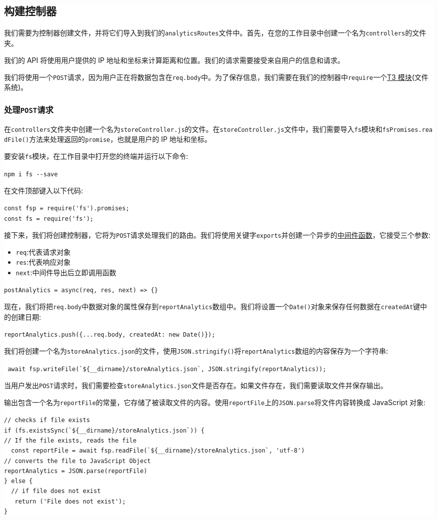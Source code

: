 ## 构建控制器

我们需要为控制器创建文件，并将它们导入到我们的`analyticsRoutes`文件中。首先，在您的工作目录中创建一个名为`controllers`的文件夹。

我们的 API 将使用用户提供的 IP 地址和坐标来计算距离和位置。我们的请求需要接受来自用户的信息和请求。

我们将使用一个`POST`请求，因为用户正在将数据包含在`req.body`中。为了保存信息，我们需要在我们的控制器中`require`一个[T3 模块](https://nodejs.org/api/fs.html)(文件系统)。

### 处理`POST`请求

在`controllers`文件夹中创建一个名为`storeController.js`的文件。在`storeController.js`文件中，我们需要导入`fs`模块和`fsPromises.readFile()`方法来处理返回的`promise`，也就是用户的 IP 地址和坐标。

要安装`fs`模块，在工作目录中打开您的终端并运行以下命令:

```
npm i fs --save

```

在文件顶部键入以下代码:

```
const fsp = require('fs').promises;
const fs = require('fs');

```

接下来，我们将创建控制器，它将为`POST`请求处理我们的路由。我们将使用关键字`exports`并创建一个异步的[中间件函数](https://expressjs.com/en/guide/writing-middleware.html#:~:text=Middleware%20functions%20are%20functions%20that,middleware%20succeeding%20the%20current%20middleware.)，它接受三个参数:

*   `req`:代表请求对象
*   `res`:代表响应对象
*   `next`:中间件导出后立即调用函数

```
postAnalytics = async(req, res, next) => {}
```

现在，我们将把`req.body`中数据对象的属性保存到`reportAnalytics`数组中。我们将设置一个`Date()`对象来保存任何数据在`createdAt`键中的创建日期:

```
reportAnalytics.push({...req.body, createdAt: new Date()});

```

我们将创建一个名为`storeAnalytics.json`的文件，使用`JSON.stringify()`将`reportAnalytics`数组的内容保存为一个字符串:

```
 await fsp.writeFile(`${__dirname}/storeAnalytics.json`, JSON.stringify(reportAnalytics));

```

当用户发出`POST`请求时，我们需要检查`storeAnalytics.json`文件是否存在。如果文件存在，我们需要读取文件并保存输出。

输出包含一个名为`reportFile`的常量，它存储了被读取文件的内容。使用`reportFile`上的`JSON.parse`将文件内容转换成 JavaScript 对象:

```
// checks if file exists
if (fs.existsSync(`${__dirname}/storeAnalytics.json`)) {
// If the file exists, reads the file
  const reportFile = await fsp.readFile(`${__dirname}/storeAnalytics.json`, 'utf-8')
// converts the file to JavaScript Object
reportAnalytics = JSON.parse(reportFile)
} else {
  // if file does not exist
   return ('File does not exist');
}

```
